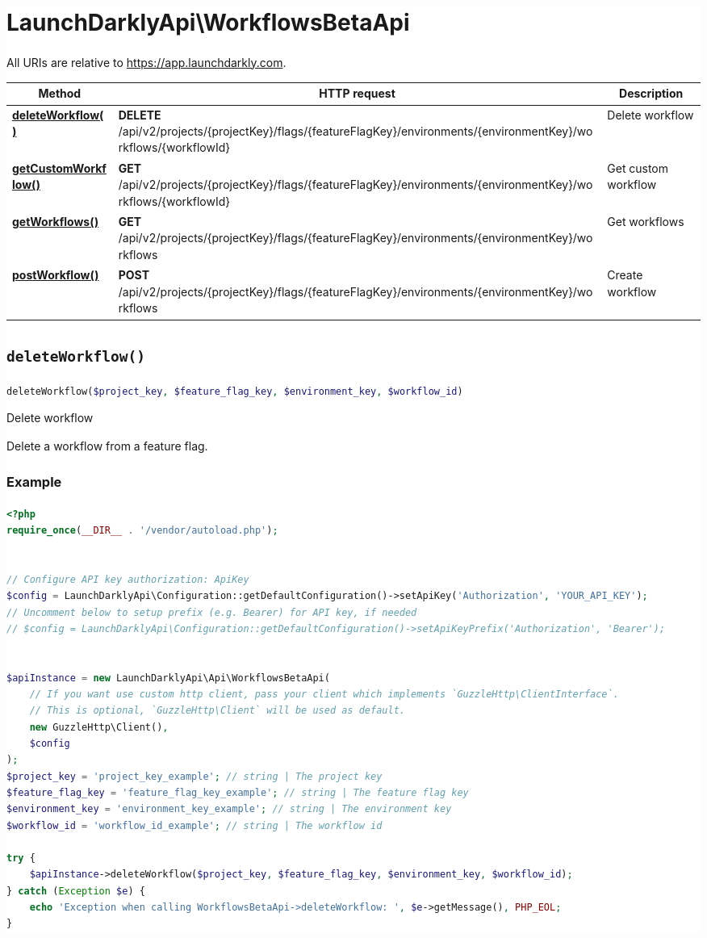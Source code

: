 # LaunchDarklyApi\WorkflowsBetaApi

All URIs are relative to https://app.launchdarkly.com.

Method | HTTP request | Description
------------- | ------------- | -------------
[**deleteWorkflow()**](WorkflowsBetaApi.md#deleteWorkflow) | **DELETE** /api/v2/projects/{projectKey}/flags/{featureFlagKey}/environments/{environmentKey}/workflows/{workflowId} | Delete workflow
[**getCustomWorkflow()**](WorkflowsBetaApi.md#getCustomWorkflow) | **GET** /api/v2/projects/{projectKey}/flags/{featureFlagKey}/environments/{environmentKey}/workflows/{workflowId} | Get custom workflow
[**getWorkflows()**](WorkflowsBetaApi.md#getWorkflows) | **GET** /api/v2/projects/{projectKey}/flags/{featureFlagKey}/environments/{environmentKey}/workflows | Get workflows
[**postWorkflow()**](WorkflowsBetaApi.md#postWorkflow) | **POST** /api/v2/projects/{projectKey}/flags/{featureFlagKey}/environments/{environmentKey}/workflows | Create workflow


## `deleteWorkflow()`

```php
deleteWorkflow($project_key, $feature_flag_key, $environment_key, $workflow_id)
```

Delete workflow

Delete a workflow from a feature flag.

### Example

```php
<?php
require_once(__DIR__ . '/vendor/autoload.php');


// Configure API key authorization: ApiKey
$config = LaunchDarklyApi\Configuration::getDefaultConfiguration()->setApiKey('Authorization', 'YOUR_API_KEY');
// Uncomment below to setup prefix (e.g. Bearer) for API key, if needed
// $config = LaunchDarklyApi\Configuration::getDefaultConfiguration()->setApiKeyPrefix('Authorization', 'Bearer');


$apiInstance = new LaunchDarklyApi\Api\WorkflowsBetaApi(
    // If you want use custom http client, pass your client which implements `GuzzleHttp\ClientInterface`.
    // This is optional, `GuzzleHttp\Client` will be used as default.
    new GuzzleHttp\Client(),
    $config
);
$project_key = 'project_key_example'; // string | The project key
$feature_flag_key = 'feature_flag_key_example'; // string | The feature flag key
$environment_key = 'environment_key_example'; // string | The environment key
$workflow_id = 'workflow_id_example'; // string | The workflow id

try {
    $apiInstance->deleteWorkflow($project_key, $feature_flag_key, $environment_key, $workflow_id);
} catch (Exception $e) {
    echo 'Exception when calling WorkflowsBetaApi->deleteWorkflow: ', $e->getMessage(), PHP_EOL;
}
```

